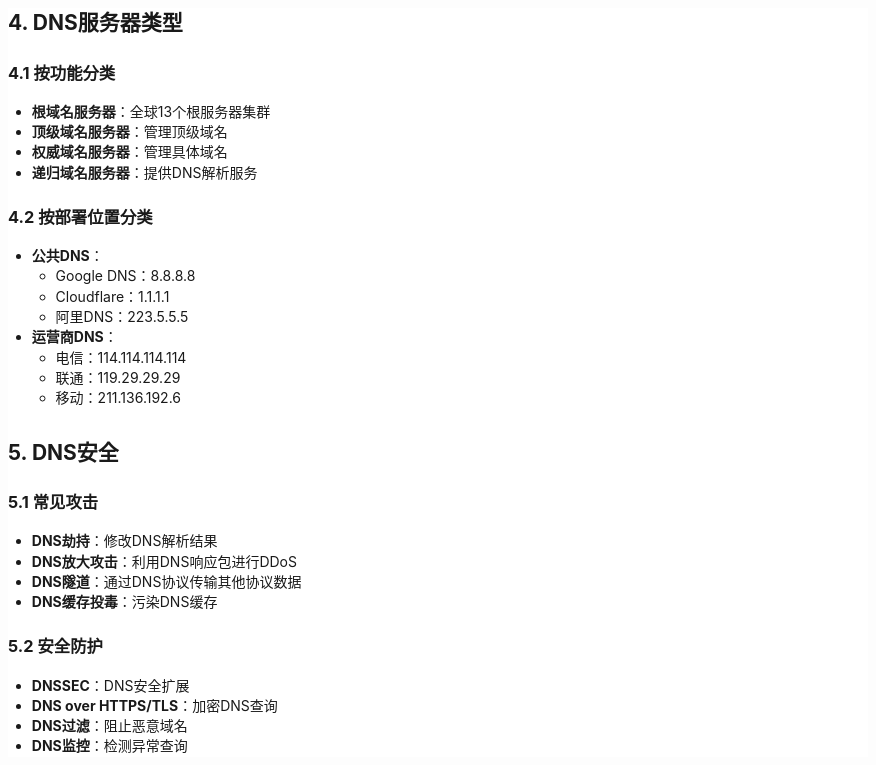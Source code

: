 ## 4. DNS服务器类型

### 4.1 按功能分类
- **根域名服务器**：全球13个根服务器集群
- **顶级域名服务器**：管理顶级域名
- **权威域名服务器**：管理具体域名
- **递归域名服务器**：提供DNS解析服务

### 4.2 按部署位置分类
- **公共DNS**：
  - Google DNS：8.8.8.8
  - Cloudflare：1.1.1.1
  - 阿里DNS：223.5.5.5
- **运营商DNS**：
  - 电信：114.114.114.114
  - 联通：119.29.29.29
  - 移动：211.136.192.6

## 5. DNS安全

### 5.1 常见攻击
- **DNS劫持**：修改DNS解析结果
- **DNS放大攻击**：利用DNS响应包进行DDoS
- **DNS隧道**：通过DNS协议传输其他协议数据
- **DNS缓存投毒**：污染DNS缓存

### 5.2 安全防护
- **DNSSEC**：DNS安全扩展
- **DNS over HTTPS/TLS**：加密DNS查询
- **DNS过滤**：阻止恶意域名
- **DNS监控**：检测异常查询
